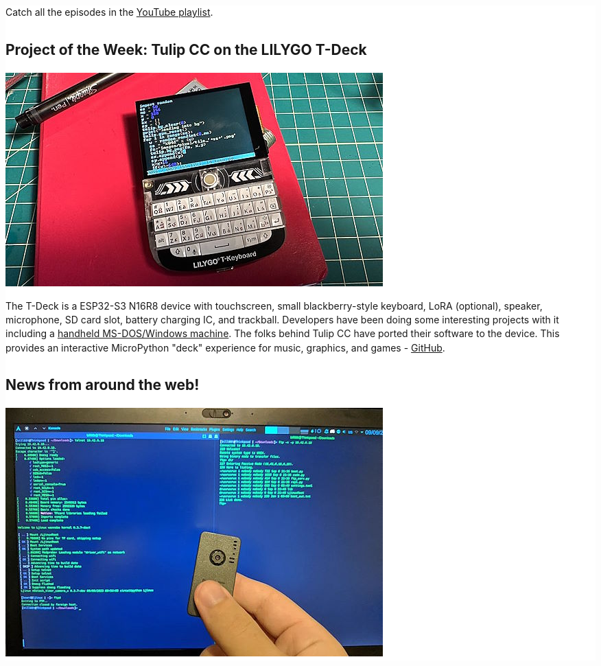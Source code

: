 Catch all the episodes in the [YouTube playlist](https://www.youtube.com/playlist?list=PLjF7R1fz_OOWFqZfqW9jlvQSIUmwn9lWr).

## Project of the Week: Tulip CC on the LILYGO T-Deck

[![Tulip CC on the LILYGO T-Keyboard](../assets/20230918/20230918lg.jpg)](https://github.com/bwhitman/tulipcc/tree/main/tulip/tdeck)

The T-Deck is a ESP32-S3 N16R8 device with touchscreen, small blackberry-style keyboard, LoRA (optional), speaker, microphone, SD card slot, battery charging IC, and trackball. Developers have been doing some interesting projects with it including a [handheld MS-DOS/Windows machine](https://blog.adafruit.com/2023/09/05/a-blackberry-form-factor-ms-dos-computer-via-a-esp32-s3-esp32-msdos-vintagecomputing-moononournation/). The folks behind Tulip CC have ported their software to the device. This provides an interactive MicroPython "deck" experience for music, graphics, and games - [GitHub](https://github.com/bwhitman/tulipcc/tree/main/tulip/tdeck).

## News from around the web!

[![CircuitPython FTP](../assets/20230918/20230918ftp.jpg)](https://twitter.com/bill88t/status/1700268275471618349)
